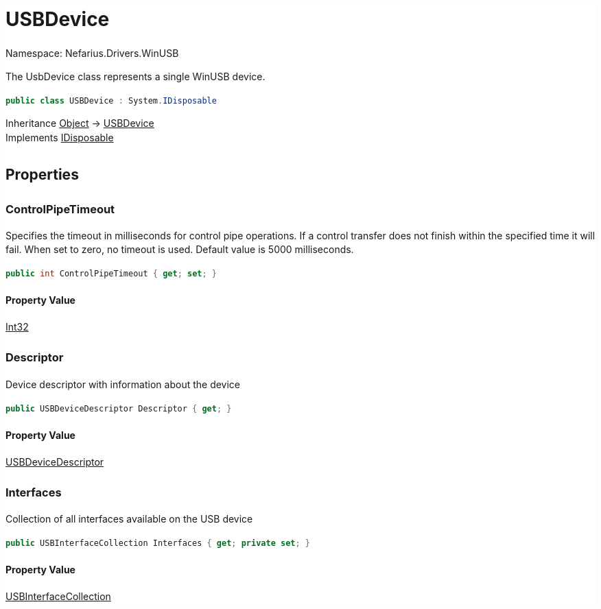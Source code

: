 # USBDevice

Namespace: Nefarius.Drivers.WinUSB

The UsbDevice class represents a single WinUSB device.

```csharp
public class USBDevice : System.IDisposable
```

Inheritance [Object](https://docs.microsoft.com/en-us/dotnet/api/system.object) → [USBDevice](./nefarius.drivers.winusb.usbdevice.md)<br>
Implements [IDisposable](https://docs.microsoft.com/en-us/dotnet/api/system.idisposable)

## Properties

### <a id="properties-controlpipetimeout"/>**ControlPipeTimeout**

Specifies the timeout in milliseconds for control pipe operations. If a control transfer does not finish within the
 specified time it will fail.
 When set to zero, no timeout is used. Default value is 5000 milliseconds.

```csharp
public int ControlPipeTimeout { get; set; }
```

#### Property Value

[Int32](https://docs.microsoft.com/en-us/dotnet/api/system.int32)<br>

### <a id="properties-descriptor"/>**Descriptor**

Device descriptor with information about the device

```csharp
public USBDeviceDescriptor Descriptor { get; }
```

#### Property Value

[USBDeviceDescriptor](./nefarius.drivers.winusb.usbdevicedescriptor.md)<br>

### <a id="properties-interfaces"/>**Interfaces**

Collection of all interfaces available on the USB device

```csharp
public USBInterfaceCollection Interfaces { get; private set; }
```

#### Property Value

[USBInterfaceCollection](./nefarius.drivers.winusb.usbinterfacecollection.md)<br>

